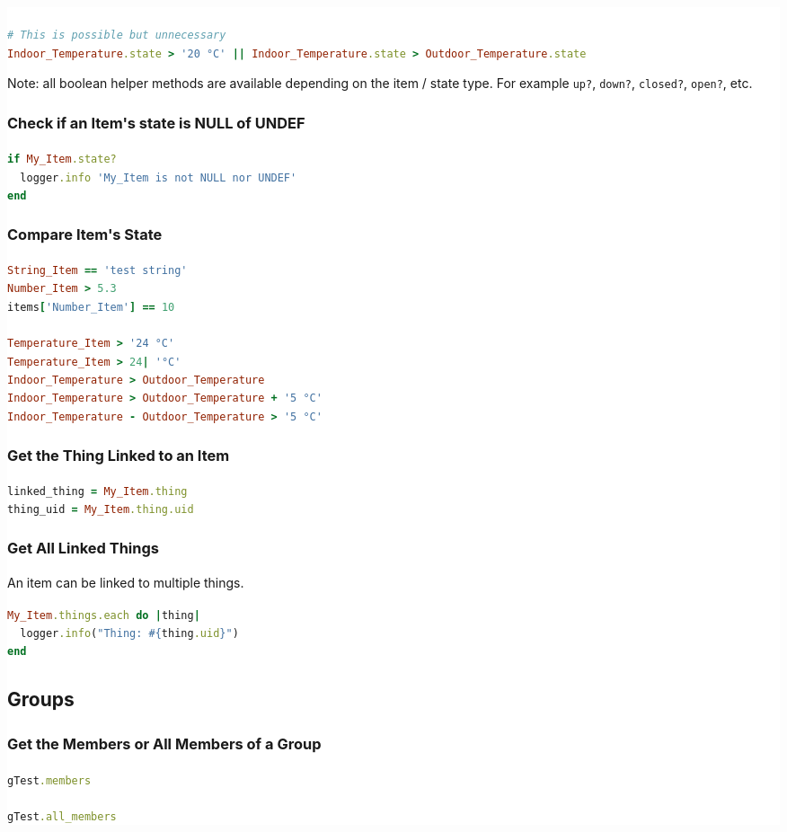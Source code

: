 ```ruby

# This is possible but unnecessary
Indoor_Temperature.state > '20 °C' || Indoor_Temperature.state > Outdoor_Temperature.state
```

Note: all boolean helper methods are available depending on the item / state type.
For example `up?`, `down?`, `closed?`, `open?`, etc.

### Check if an Item's state is NULL of UNDEF

```ruby
if My_Item.state?
  logger.info 'My_Item is not NULL nor UNDEF'
end
```

### Compare Item's State

```ruby
String_Item == 'test string'
Number_Item > 5.3
items['Number_Item'] == 10

Temperature_Item > '24 °C'
Temperature_Item > 24| '°C'
Indoor_Temperature > Outdoor_Temperature 
Indoor_Temperature > Outdoor_Temperature + '5 °C'
Indoor_Temperature - Outdoor_Temperature > '5 °C'
```

### Get the Thing Linked to an Item

```ruby
linked_thing = My_Item.thing
thing_uid = My_Item.thing.uid
```

### Get All Linked Things

An item can be linked to multiple things.

```ruby
My_Item.things.each do |thing|
  logger.info("Thing: #{thing.uid}")
end
```

## Groups

### Get the Members or All Members of a Group

```ruby
gTest.members

gTest.all_members
```
